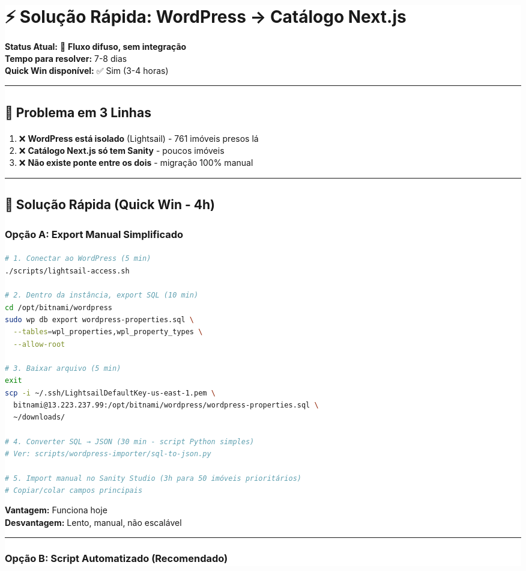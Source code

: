 
# ⚡ Solução Rápida: WordPress → Catálogo Next.js

**Status Atual:** 🔴 **Fluxo difuso, sem integração**  
**Tempo para resolver:** 7-8 dias  
**Quick Win disponível:** ✅ Sim (3-4 horas)

---

## 🎯 Problema em 3 Linhas

1. ❌ **WordPress está isolado** (Lightsail) - 761 imóveis presos lá
2. ❌ **Catálogo Next.js só tem Sanity** - poucos imóveis
3. ❌ **Não existe ponte entre os dois** - migração 100% manual

---

## 🚀 Solução Rápida (Quick Win - 4h)

### Opção A: Export Manual Simplificado

```bash
# 1. Conectar ao WordPress (5 min)
./scripts/lightsail-access.sh

# 2. Dentro da instância, export SQL (10 min)
cd /opt/bitnami/wordpress
sudo wp db export wordpress-properties.sql \
  --tables=wpl_properties,wpl_property_types \
  --allow-root

# 3. Baixar arquivo (5 min)
exit
scp -i ~/.ssh/LightsailDefaultKey-us-east-1.pem \
  bitnami@13.223.237.99:/opt/bitnami/wordpress/wordpress-properties.sql \
  ~/downloads/

# 4. Converter SQL → JSON (30 min - script Python simples)
# Ver: scripts/wordpress-importer/sql-to-json.py

# 5. Import manual no Sanity Studio (3h para 50 imóveis prioritários)
# Copiar/colar campos principais
```

**Vantagem:** Funciona hoje  
**Desvantagem:** Lento, manual, não escalável

---

### Opção B: Script Automatizado (Recomendado)

